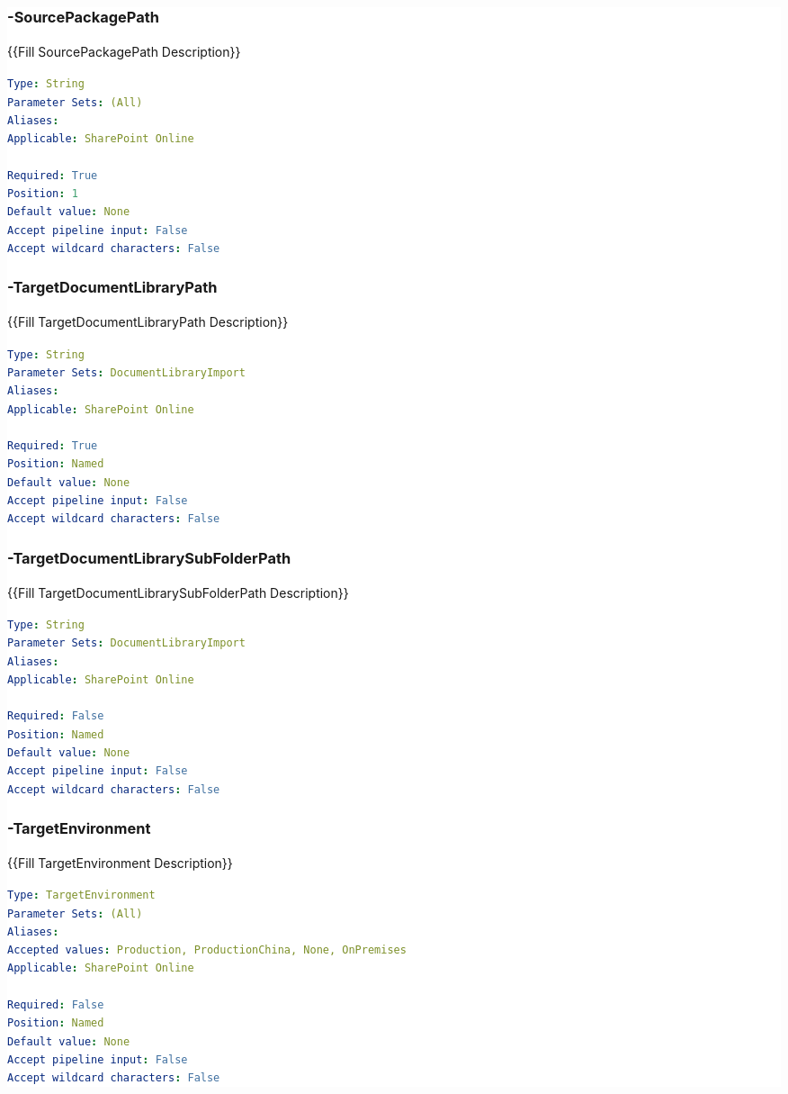 ### -SourcePackagePath
{{Fill SourcePackagePath Description}}

```yaml
Type: String
Parameter Sets: (All)
Aliases: 
Applicable: SharePoint Online

Required: True
Position: 1
Default value: None
Accept pipeline input: False
Accept wildcard characters: False
```

### -TargetDocumentLibraryPath
{{Fill TargetDocumentLibraryPath Description}}

```yaml
Type: String
Parameter Sets: DocumentLibraryImport
Aliases: 
Applicable: SharePoint Online

Required: True
Position: Named
Default value: None
Accept pipeline input: False
Accept wildcard characters: False
```

### -TargetDocumentLibrarySubFolderPath
{{Fill TargetDocumentLibrarySubFolderPath Description}}

```yaml
Type: String
Parameter Sets: DocumentLibraryImport
Aliases: 
Applicable: SharePoint Online

Required: False
Position: Named
Default value: None
Accept pipeline input: False
Accept wildcard characters: False
```

### -TargetEnvironment
{{Fill TargetEnvironment Description}}

```yaml
Type: TargetEnvironment
Parameter Sets: (All)
Aliases: 
Accepted values: Production, ProductionChina, None, OnPremises
Applicable: SharePoint Online

Required: False
Position: Named
Default value: None
Accept pipeline input: False
Accept wildcard characters: False
```
